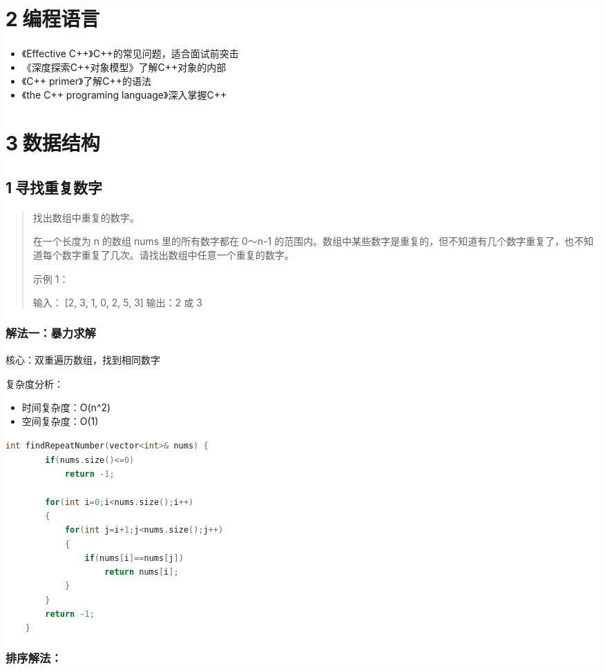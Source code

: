 # 2 编程语言

+ 《Effective C++》C++的常见问题，适合面试前突击
+ 《深度探索C++对象模型》了解C++对象的内部
+ 《C++ primer》了解C++的语法
+ 《the C++ programing language》深入掌握C++



# 3 数据结构

## 1 寻找重复数字

> 找出数组中重复的数字。
>
>
> 在一个长度为 n 的数组 nums 里的所有数字都在 0～n-1 的范围内。数组中某些数字是重复的，但不知道有几个数字重复了，也不知道每个数字重复了几次。请找出数组中任意一个重复的数字。
>
> 示例 1：
>
> 输入：
> [2, 3, 1, 0, 2, 5, 3]
> 输出：2 或 3 

### 解法一：暴力求解

核心：双重遍历数组，找到相同数字

复杂度分析：

+ 时间复杂度：O(n^2)
+ 空间复杂度：O(1)

```C++
int findRepeatNumber(vector<int>& nums) {
        if(nums.size()<=0)
            return -1;
        
        for(int i=0;i<nums.size();i++)
        {
            for(int j=i+1;j<nums.size();j++)
            {
                if(nums[i]==nums[j])
                    return nums[i];
            }
        }
        return -1;
    }
```

### 排序解法：
